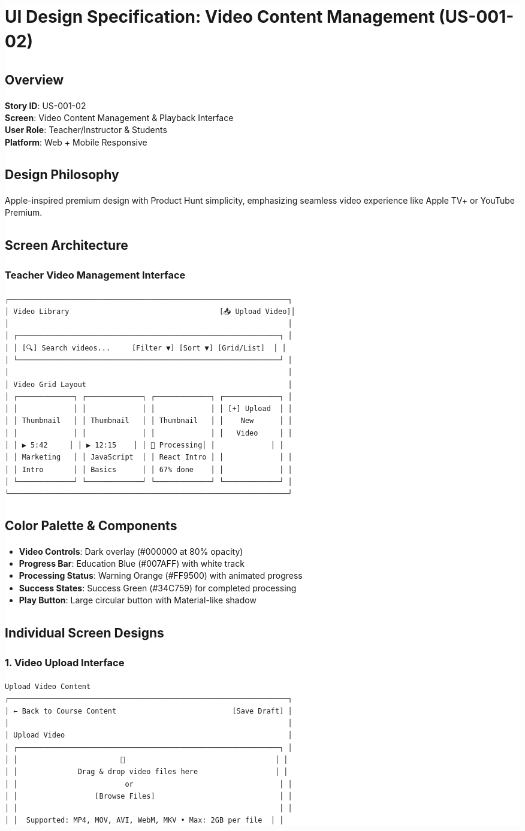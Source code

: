 # UI Design Specification: Video Content Management (US-001-02)

## Overview
**Story ID**: US-001-02  
**Screen**: Video Content Management & Playback Interface  
**User Role**: Teacher/Instructor & Students  
**Platform**: Web + Mobile Responsive  

## Design Philosophy
Apple-inspired premium design with Product Hunt simplicity, emphasizing seamless video experience like Apple TV+ or YouTube Premium.

## Screen Architecture

### Teacher Video Management Interface
```
┌─────────────────────────────────────────────────────────────────┐
│ Video Library                                   [📤 Upload Video]│
│                                                                 │
│ ┌─────────────────────────────────────────────────────────────┐ │
│ │ [🔍] Search videos...     [Filter ▼] [Sort ▼] [Grid/List]  │ │
│ └─────────────────────────────────────────────────────────────┘ │
│                                                                 │
│ Video Grid Layout                                               │
│ ┌─────────────┐ ┌─────────────┐ ┌─────────────┐ ┌─────────────┐ │
│ │             │ │             │ │             │ │ [+] Upload  │ │
│ │ Thumbnail   │ │ Thumbnail   │ │ Thumbnail   │ │    New      │ │
│ │             │ │             │ │             │ │   Video     │ │
│ │ ▶️ 5:42     │ │ ▶️ 12:15    │ │ 🔄 Processing│ │             │ │
│ │ Marketing   │ │ JavaScript  │ │ React Intro │ │             │ │
│ │ Intro       │ │ Basics      │ │ 67% done    │ │             │ │
│ └─────────────┘ └─────────────┘ └─────────────┘ └─────────────┘ │
└─────────────────────────────────────────────────────────────────┘
```

## Color Palette & Components
- **Video Controls**: Dark overlay (#000000 at 80% opacity)
- **Progress Bar**: Education Blue (#007AFF) with white track
- **Processing Status**: Warning Orange (#FF9500) with animated progress
- **Success States**: Success Green (#34C759) for completed processing
- **Play Button**: Large circular button with Material-like shadow

## Individual Screen Designs

### 1. Video Upload Interface
```
Upload Video Content
┌─────────────────────────────────────────────────────────────────┐
│ ← Back to Course Content                           [Save Draft] │
│                                                                 │
│ Upload Video                                                    │
│ ┌─────────────────────────────────────────────────────────────┐ │
│ │                        🎥                                   │ │
│ │              Drag & drop video files here                  │ │
│ │                         or                                  │ │
│ │                  [Browse Files]                             │ │
│ │                                                             │ │
│ │  Supported: MP4, MOV, AVI, WebM, MKV • Max: 2GB per file  │ │
```
